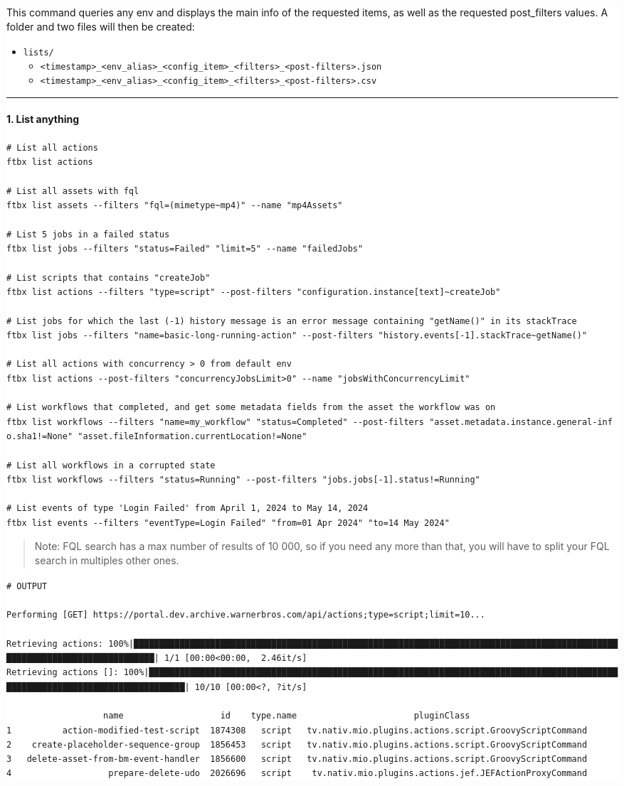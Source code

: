 This command queries any env and displays the main info of the requested items, as well as the requested post_filters
values. A folder and two files will then be created:  

- `lists/`  
  - `<timestamp>_<env_alias>_<config_item>_<filters>_<post-filters>.json`  
  - `<timestamp>_<env_alias>_<config_item>_<filters>_<post-filters>.csv`  

---

#### 1. List anything

  ```shell
  # List all actions 
  ftbx list actions

  # List all assets with fql
  ftbx list assets --filters "fql=(mimetype~mp4)" --name "mp4Assets"
  
  # List 5 jobs in a failed status 
  ftbx list jobs --filters "status=Failed" "limit=5" --name "failedJobs"
  
  # List scripts that contains "createJob"
  ftbx list actions --filters "type=script" --post-filters "configuration.instance[text]~createJob"
  
  # List jobs for which the last (-1) history message is an error message containing "getName()" in its stackTrace
  ftbx list jobs --filters "name=basic-long-running-action" --post-filters "history.events[-1].stackTrace~getName()"
  
  # List all actions with concurrency > 0 from default env
  ftbx list actions --post-filters "concurrencyJobsLimit>0" --name "jobsWithConcurrencyLimit"

  # List workflows that completed, and get some metadata fields from the asset the workflow was on
  ftbx list workflows --filters "name=my_workflow" "status=Completed" --post-filters "asset.metadata.instance.general-info.sha1!=None" "asset.fileInformation.currentLocation!=None"
  
  # List all workflows in a corrupted state
  ftbx list workflows --filters "status=Running" --post-filters "jobs.jobs[-1].status!=Running"

  # List events of type 'Login Failed' from April 1, 2024 to May 14, 2024
  ftbx list events --filters "eventType=Login Failed" "from=01 Apr 2024" "to=14 May 2024"
  ```
  
> Note: FQL search has a max number of results of 10 000, so if you need any more than that, you will have to split your FQL search in multiples other ones.

  ```shell
  # OUTPUT
  
  Performing [GET] https://portal.dev.archive.warnerbros.com/api/actions;type=script;limit=10...

  Retrieving actions: 100%|████████████████████████████████████████████████████████████████████████████████████████████████████████████████████████████| 1/1 [00:00<00:00,  2.46it/s]
  Retrieving actions []: 100%|███████████████████████████████████████████████████████████████████████████████████████████████████████████████████████████████| 10/10 [00:00<?, ?it/s]

                     name                   id    type.name                       pluginClass
  1          action-modified-test-script  1874308   script   tv.nativ.mio.plugins.actions.script.GroovyScriptCommand
  2    create-placeholder-sequence-group  1856453   script   tv.nativ.mio.plugins.actions.script.GroovyScriptCommand
  3   delete-asset-from-bm-event-handler  1856600   script   tv.nativ.mio.plugins.actions.script.GroovyScriptCommand
  4                   prepare-delete-udo  2026696   script    tv.nativ.mio.plugins.actions.jef.JEFActionProxyCommand
  ```